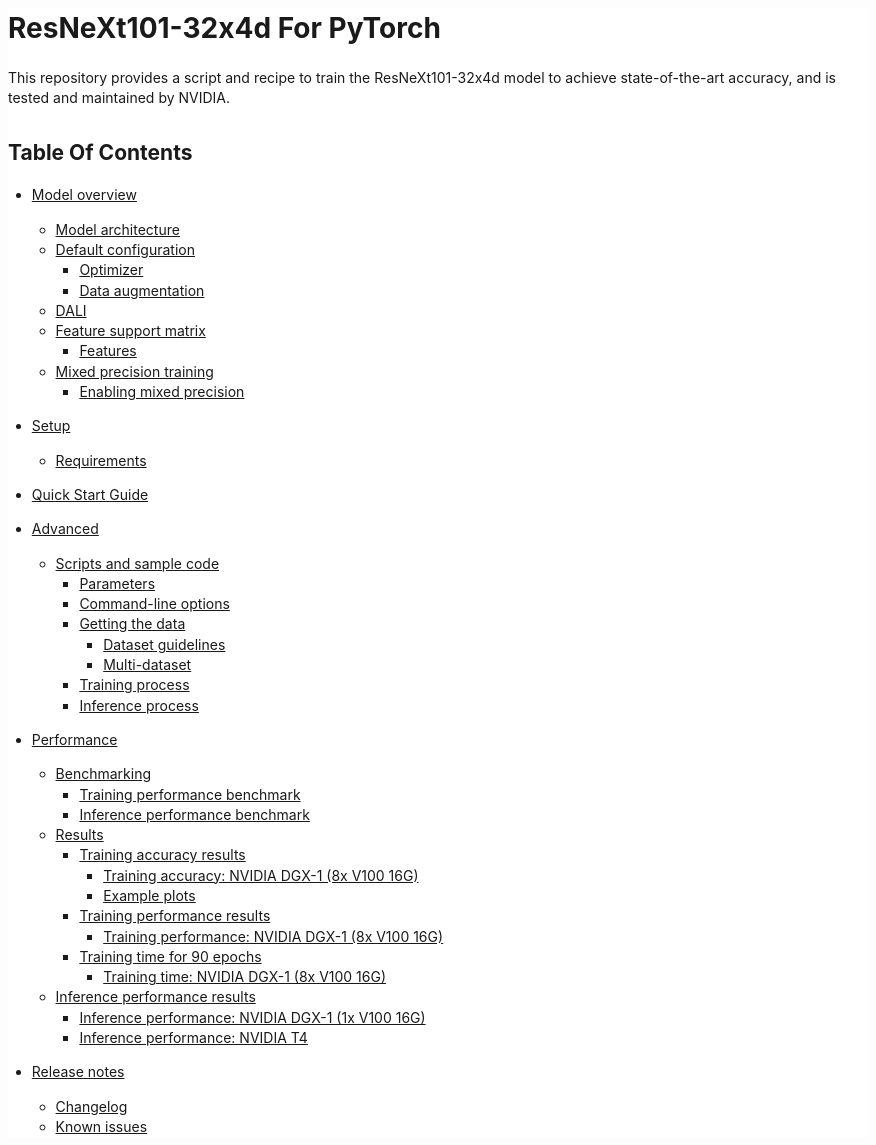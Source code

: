 # ResNeXt101-32x4d For PyTorch

This repository provides a script and recipe to train the ResNeXt101-32x4d model to
achieve state-of-the-art accuracy, and is tested and maintained by NVIDIA.

## Table Of Contents

* [Model overview](#model-overview)
  * [Model architecture](#model-architecture)
  * [Default configuration](#default-configuration)
    * [Optimizer](#optimizer)
    * [Data augmentation](#data-augmentation)
  * [DALI](#dali)
  * [Feature support matrix](#feature-support-matrix)
    * [Features](#features)
  * [Mixed precision training](#mixed-precision-training)
    * [Enabling mixed precision](#enabling-mixed-precision)
* [Setup](#setup)
  * [Requirements](#requirements)
* [Quick Start Guide](#quick-start-guide)
* [Advanced](#advanced)
  * [Scripts and sample code](#scripts-and-sample-code)
    * [Parameters](#parameters)
    * [Command-line options](#command-line-options)
    * [Getting the data](#getting-the-data)
        * [Dataset guidelines](#dataset-guidelines)
        * [Multi-dataset](#multi-dataset)
    * [Training process](#training-process)
    * [Inference process](#inference-process)

* [Performance](#performance)
  * [Benchmarking](#benchmarking)
    * [Training performance benchmark](#training-performance-benchmark)
    * [Inference performance benchmark](#inference-performance-benchmark)
  * [Results](#results)
    * [Training accuracy results](#training-accuracy-results)
      * [Training accuracy: NVIDIA DGX-1 (8x V100 16G)](#training-accuracy-nvidia-dgx-1-(8x-v100-16G))
      * [Example plots](*example-plots)
    * [Training performance results](#training-performance-results)
      * [Training performance: NVIDIA DGX-1 (8x V100 16G)](#training-performance-nvidia-dgx-1-(8x-v100-16G))
    * [Training time for 90 epochs](#training-time-for-90-epochs)
      * [Training time: NVIDIA DGX-1 (8x V100 16G)](#training-time-nvidia-dgx-1-(8x-v100-16G))
  * [Inference performance results](#inference-performance-results)
      * [Inference performance: NVIDIA DGX-1 (1x V100 16G)](#inference-performance-nvidia-dgx-1-(1x-v100-16G))
      * [Inference performance: NVIDIA T4](#inference-performance-nvidia-t4)
* [Release notes](#release-notes)
  * [Changelog](#changelog)
  * [Known issues](#known-issues)
